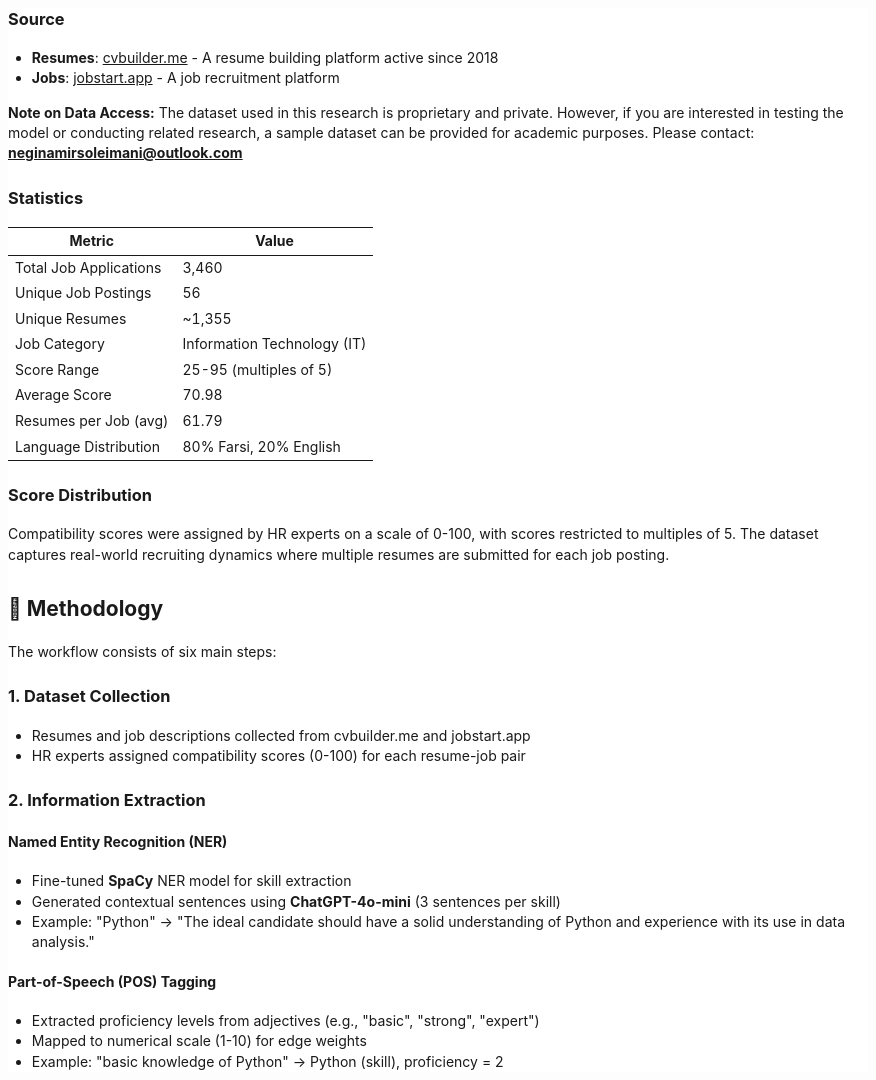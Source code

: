 ### Source
- **Resumes**: [cvbuilder.me](https://cvbuilder.me) - A resume building platform active since 2018
- **Jobs**: [jobstart.app](https://jobstart.app) - A job recruitment platform

**Note on Data Access:** The dataset used in this research is proprietary and private. However, if you are interested in testing the model or conducting related research, a sample dataset can be provided for academic purposes. Please contact: **neginamirsoleimani@outlook.com**

### Statistics
| Metric | Value |
|--------|-------|
| Total Job Applications | 3,460 |
| Unique Job Postings | 56 |
| Unique Resumes | ~1,355 |
| Job Category | Information Technology (IT) |
| Score Range | 25-95 (multiples of 5) |
| Average Score | 70.98 |
| Resumes per Job (avg) | 61.79 |
| Language Distribution | 80% Farsi, 20% English |

### Score Distribution
Compatibility scores were assigned by HR experts on a scale of 0-100, with scores restricted to multiples of 5. The dataset captures real-world recruiting dynamics where multiple resumes are submitted for each job posting.

## 🔬 Methodology

The workflow consists of six main steps:

### 1. Dataset Collection
- Resumes and job descriptions collected from cvbuilder.me and jobstart.app
- HR experts assigned compatibility scores (0-100) for each resume-job pair

### 2. Information Extraction

#### Named Entity Recognition (NER)
- Fine-tuned **SpaCy** NER model for skill extraction
- Generated contextual sentences using **ChatGPT-4o-mini** (3 sentences per skill)
- Example: "Python" → "The ideal candidate should have a solid understanding of Python and experience with its use in data analysis."

#### Part-of-Speech (POS) Tagging
- Extracted proficiency levels from adjectives (e.g., "basic", "strong", "expert")
- Mapped to numerical scale (1-10) for edge weights
- Example: "basic knowledge of Python" → Python (skill), proficiency = 2
